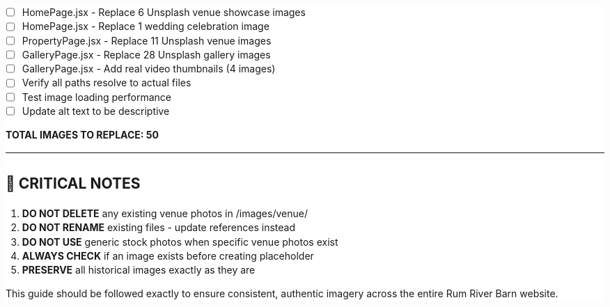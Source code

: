 - [ ] HomePage.jsx - Replace 6 Unsplash venue showcase images
- [ ] HomePage.jsx - Replace 1 wedding celebration image
- [ ] PropertyPage.jsx - Replace 11 Unsplash venue images
- [ ] GalleryPage.jsx - Replace 28 Unsplash gallery images
- [ ] GalleryPage.jsx - Add real video thumbnails (4 images)
- [ ] Verify all paths resolve to actual files
- [ ] Test image loading performance
- [ ] Update alt text to be descriptive

**TOTAL IMAGES TO REPLACE: 50**

---

## 🚨 CRITICAL NOTES

1. **DO NOT DELETE** any existing venue photos in /images/venue/
2. **DO NOT RENAME** existing files - update references instead
3. **DO NOT USE** generic stock photos when specific venue photos exist
4. **ALWAYS CHECK** if an image exists before creating placeholder
5. **PRESERVE** all historical images exactly as they are

This guide should be followed exactly to ensure consistent, authentic imagery across the entire Rum River Barn website.